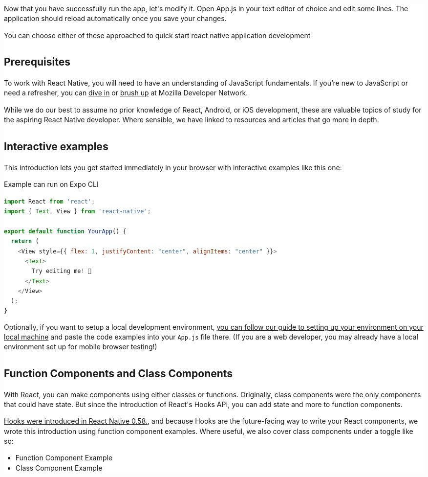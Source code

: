Now that you have successfully run the app, let's modify it. Open App.js in your text editor of choice and edit some lines. The application should reload automatically once you save your changes.

You can choose either of these approached to quick start react native application development

## Prerequisites

To work with React Native, you will need to have an understanding of JavaScript fundamentals. If you’re new to JavaScript or need a refresher, you can [dive in](https://developer.mozilla.org/en-US/docs/Web/JavaScript) or [brush up](https://developer.mozilla.org/en-US/docs/Web/JavaScript/A_re-introduction_to_JavaScript) at Mozilla Developer Network.

While we do our best to assume no prior knowledge of React, Android, or iOS development, these are valuable topics of study for the aspiring React Native developer. Where sensible, we have linked to resources and articles that go more in depth.

## Interactive examples

This introduction lets you get started immediately in your browser with interactive examples like this one:

Example can run on Expo CLI

```javascript
import React from 'react';
import { Text, View } from 'react-native';

export default function YourApp() {
  return (
    <View style={{ flex: 1, justifyContent: "center", alignItems: "center" }}>
      <Text>
        Try editing me! 🎉
      </Text>
    </View>
  );
}
```
 Optionally, if you want to setup a local development environment, [you can follow our guide to setting up your environment on your local machine](environment-setup) and paste the code examples into your `App.js` file there. (If you are a web developer, you may already have a local environment set up for mobile browser testing!)

## Function Components and Class Components

With React, you can make components using either classes or functions. Originally, class components were the only components that could have state. But since the introduction of React's Hooks API, you can add state and more to function components.

[Hooks were introduced in React Native 0.58.](/blog/2019/03/12/releasing-react-native-059), and because Hooks are the future-facing way to write your React components, we wrote this introduction using function component examples. Where useful, we also cover class components under a toggle like so:

- Function Component Example
- Class Component Example
